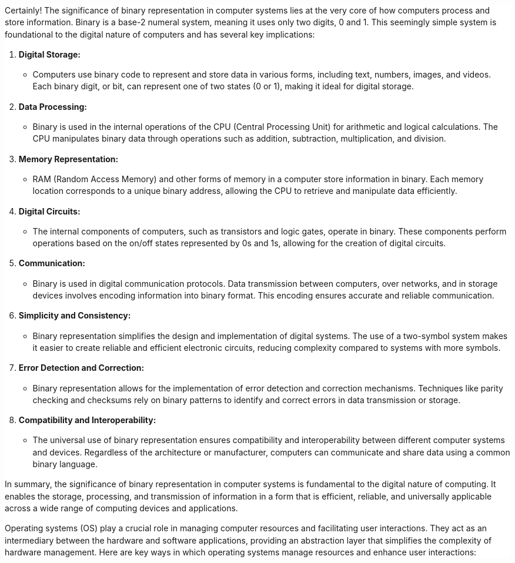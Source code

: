 
Certainly! The significance of binary representation in computer systems lies at the very core of how computers process and store information. Binary is a base-2 numeral system, meaning it uses only two digits, 0 and 1. This seemingly simple system is foundational to the digital nature of computers and has several key implications:

1. **Digital Storage:**
   - Computers use binary code to represent and store data in various forms, including text, numbers, images, and videos. Each binary digit, or bit, can represent one of two states (0 or 1), making it ideal for digital storage.

2. **Data Processing:**
   - Binary is used in the internal operations of the CPU (Central Processing Unit) for arithmetic and logical calculations. The CPU manipulates binary data through operations such as addition, subtraction, multiplication, and division.

3. **Memory Representation:**
   - RAM (Random Access Memory) and other forms of memory in a computer store information in binary. Each memory location corresponds to a unique binary address, allowing the CPU to retrieve and manipulate data efficiently.

4. **Digital Circuits:**
   - The internal components of computers, such as transistors and logic gates, operate in binary. These components perform operations based on the on/off states represented by 0s and 1s, allowing for the creation of digital circuits.

5. **Communication:**
   - Binary is used in digital communication protocols. Data transmission between computers, over networks, and in storage devices involves encoding information into binary format. This encoding ensures accurate and reliable communication.

6. **Simplicity and Consistency:**
   - Binary representation simplifies the design and implementation of digital systems. The use of a two-symbol system makes it easier to create reliable and efficient electronic circuits, reducing complexity compared to systems with more symbols.

7. **Error Detection and Correction:**
   - Binary representation allows for the implementation of error detection and correction mechanisms. Techniques like parity checking and checksums rely on binary patterns to identify and correct errors in data transmission or storage.

8. **Compatibility and Interoperability:**
   - The universal use of binary representation ensures compatibility and interoperability between different computer systems and devices. Regardless of the architecture or manufacturer, computers can communicate and share data using a common binary language.

In summary, the significance of binary representation in computer systems is fundamental to the digital nature of computing. It enables the storage, processing, and transmission of information in a form that is efficient, reliable, and universally applicable across a wide range of computing devices and applications.


Operating systems (OS) play a crucial role in managing computer resources and facilitating user interactions. They act as an intermediary between the hardware and software applications, providing an abstraction layer that simplifies the complexity of hardware management. Here are key ways in which operating systems manage resources and enhance user interactions:
